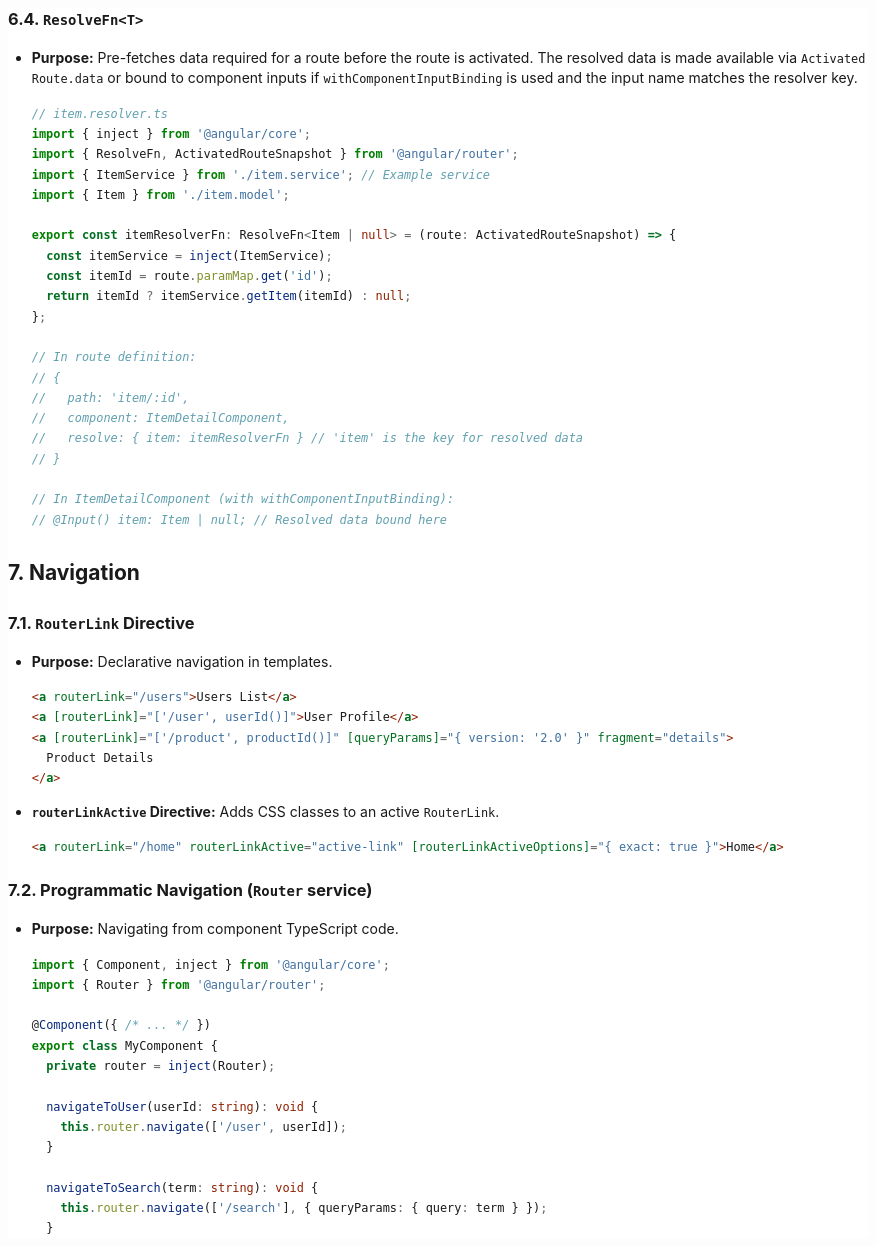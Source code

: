 ### 6.4. `ResolveFn<T>`
- **Purpose:** Pre-fetches data required for a route before the route is activated. The resolved data is made available via `ActivatedRoute.data` or bound to component inputs if `withComponentInputBinding` is used and the input name matches the resolver key.
  ```typescript
  // item.resolver.ts
  import { inject } from '@angular/core';
  import { ResolveFn, ActivatedRouteSnapshot } from '@angular/router';
  import { ItemService } from './item.service'; // Example service
  import { Item } from './item.model';

  export const itemResolverFn: ResolveFn<Item | null> = (route: ActivatedRouteSnapshot) => {
    const itemService = inject(ItemService);
    const itemId = route.paramMap.get('id');
    return itemId ? itemService.getItem(itemId) : null;
  };

  // In route definition:
  // { 
  //   path: 'item/:id', 
  //   component: ItemDetailComponent, 
  //   resolve: { item: itemResolverFn } // 'item' is the key for resolved data
  // }

  // In ItemDetailComponent (with withComponentInputBinding):
  // @Input() item: Item | null; // Resolved data bound here
  ```

## 7. Navigation

### 7.1. `RouterLink` Directive
- **Purpose:** Declarative navigation in templates.
  ```html
  <a routerLink="/users">Users List</a>
  <a [routerLink]="['/user', userId()]">User Profile</a>
  <a [routerLink]="['/product', productId()]" [queryParams]="{ version: '2.0' }" fragment="details">
    Product Details
  </a>
  ```
- **`routerLinkActive` Directive:** Adds CSS classes to an active `RouterLink`.
  ```html
  <a routerLink="/home" routerLinkActive="active-link" [routerLinkActiveOptions]="{ exact: true }">Home</a>
  ```

### 7.2. Programmatic Navigation (`Router` service)
- **Purpose:** Navigating from component TypeScript code.
  ```typescript
  import { Component, inject } from '@angular/core';
  import { Router } from '@angular/router';

  @Component({ /* ... */ })
  export class MyComponent {
    private router = inject(Router);

    navigateToUser(userId: string): void {
      this.router.navigate(['/user', userId]);
    }

    navigateToSearch(term: string): void {
      this.router.navigate(['/search'], { queryParams: { query: term } });
    }
  ```